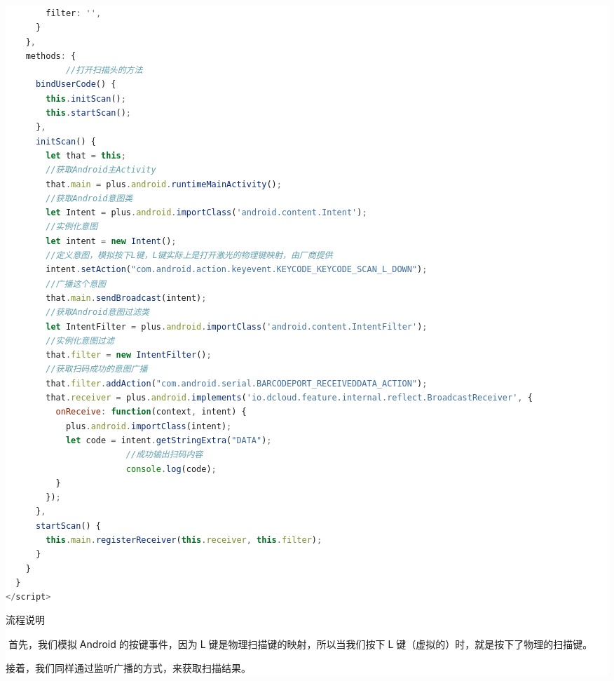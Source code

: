 ```javascript
        filter: '',
      }
    },
    methods: {
            //打开扫描头的方法
      bindUserCode() {
        this.initScan();
        this.startScan();
      },
      initScan() {
        let that = this;
        //获取Android主Activity
        that.main = plus.android.runtimeMainActivity();
        //获取Android意图类
        let Intent = plus.android.importClass('android.content.Intent');
        //实例化意图
        let intent = new Intent();
        //定义意图，模拟按下L键，L键实际上是打开激光的物理键映射，由厂商提供
        intent.setAction("com.android.action.keyevent.KEYCODE_KEYCODE_SCAN_L_DOWN");
        //广播这个意图
        that.main.sendBroadcast(intent);
        //获取Android意图过滤类
        let IntentFilter = plus.android.importClass('android.content.IntentFilter');
        //实例化意图过滤
        that.filter = new IntentFilter();
        //获取扫码成功的意图广播
        that.filter.addAction("com.android.serial.BARCODEPORT_RECEIVEDDATA_ACTION");
        that.receiver = plus.android.implements('io.dcloud.feature.internal.reflect.BroadcastReceiver', {
          onReceive: function(context, intent) {
            plus.android.importClass(intent);
            let code = intent.getStringExtra("DATA");
                        //成功输出扫码内容
                        console.log(code);
          }
        });
      },
      startScan() {
        this.main.registerReceiver(this.receiver, this.filter);
      }
    }
  }
</script>
```

流程说明

​ 首先，我们模拟 Android 的按键事件，因为 L 键是物理扫描键的映射，所以当我们按下 L 键（虚拟的）时，就是按下了物理的扫描键。

接着，我们同样通过监听广播的方式，来获取扫描结果。
